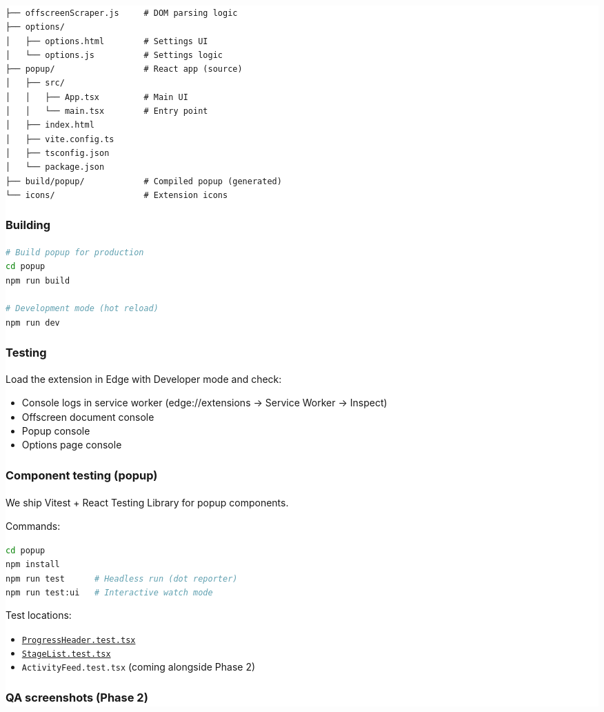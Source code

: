 ```
├── offscreenScraper.js     # DOM parsing logic
├── options/
│   ├── options.html        # Settings UI
│   └── options.js          # Settings logic
├── popup/                  # React app (source)
│   ├── src/
│   │   ├── App.tsx         # Main UI
│   │   └── main.tsx        # Entry point
│   ├── index.html
│   ├── vite.config.ts
│   ├── tsconfig.json
│   └── package.json
├── build/popup/            # Compiled popup (generated)
└── icons/                  # Extension icons
```

### Building

```bash
# Build popup for production
cd popup
npm run build

# Development mode (hot reload)
npm run dev
```

### Testing

Load the extension in Edge with Developer mode and check:
- Console logs in service worker (edge://extensions → Service Worker → Inspect)
- Offscreen document console
- Popup console
- Options page console

### Component testing (popup)

We ship Vitest + React Testing Library for popup components.

Commands:
```bash
cd popup
npm install
npm run test      # Headless run (dot reporter)
npm run test:ui   # Interactive watch mode
```

Test locations:
- [`ProgressHeader.test.tsx`](popup/src/components/__tests__/ProgressHeader.test.tsx:1)
- [`StageList.test.tsx`](popup/src/components/__tests__/StageList.test.tsx:1)
- `ActivityFeed.test.tsx` (coming alongside Phase 2)

### QA screenshots (Phase 2)
